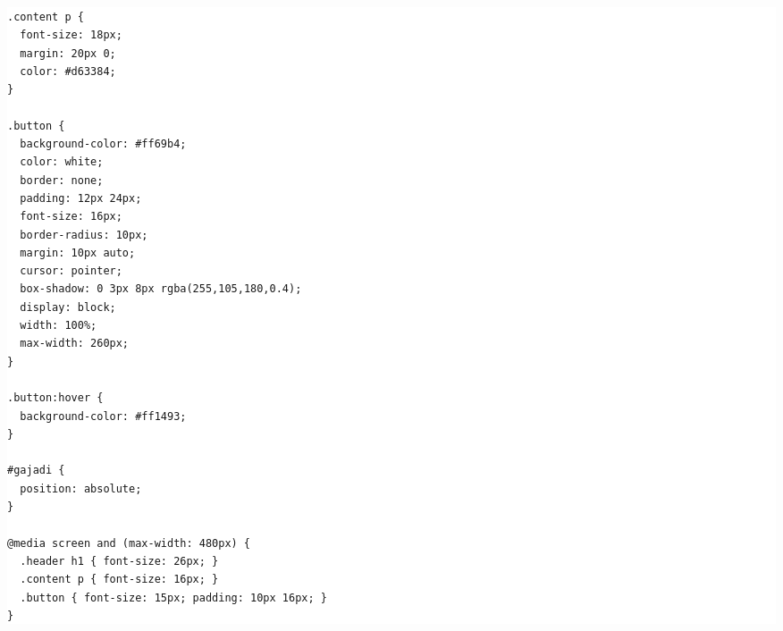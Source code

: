     .content p {
      font-size: 18px;
      margin: 20px 0;
      color: #d63384;
    }

    .button {
      background-color: #ff69b4;
      color: white;
      border: none;
      padding: 12px 24px;
      font-size: 16px;
      border-radius: 10px;
      margin: 10px auto;
      cursor: pointer;
      box-shadow: 0 3px 8px rgba(255,105,180,0.4);
      display: block;
      width: 100%;
      max-width: 260px;
    }

    .button:hover {
      background-color: #ff1493;
    }

    #gajadi {
      position: absolute;
    }

    @media screen and (max-width: 480px) {
      .header h1 { font-size: 26px; }
      .content p { font-size: 16px; }
      .button { font-size: 15px; padding: 10px 16px; }
    }
  </style>
</head>
<body ontouchstart="">

<audio id="musik" preload="auto" src="https://cdn.pixabay.com/audio/2022/03/15/audio_4ee0a775b8.mp3" type="audio/mpeg" loop></audio>

<script>
  for (let i = 0; i < 30; i++) {
    const heart = document.createElement("div");
    heart.classList.add("heart");
    heart.innerText = "💖";
    heart.style.left = Math.random() * 100 + "vw";
    heart.style.fontSize = Math.random() * 20 + 10 + "px";
    heart.style.animationDuration = 4 + Math.random() * 3 + "s";
    heart.style.animationDelay = Math.random() * 5 + "s";
    document.body.appendChild(heart);
  }

  document.addEventListener("touchstart", () => {
    document.getElementById("musik").play().catch(()=>{});
  }, { once: true });
</script>

